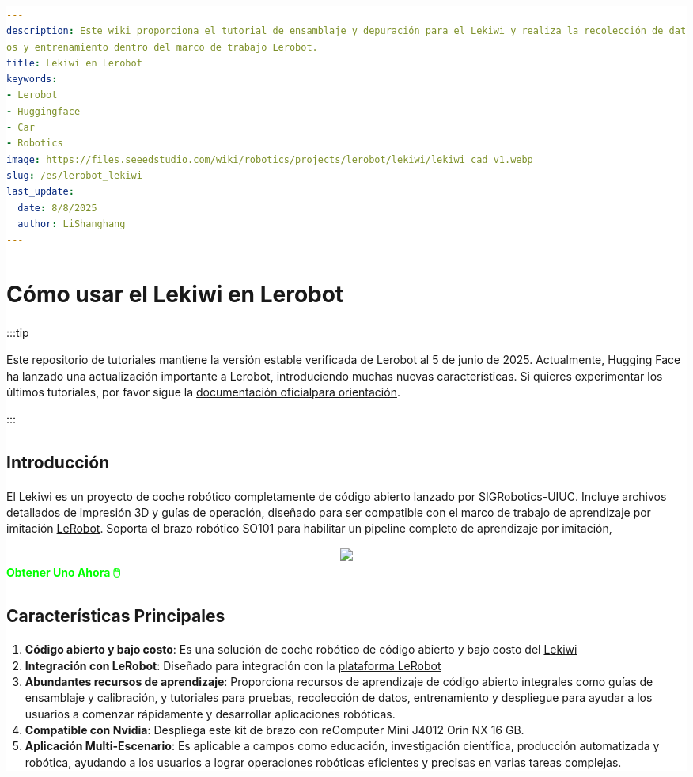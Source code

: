 ```yaml
---
description: Este wiki proporciona el tutorial de ensamblaje y depuración para el Lekiwi y realiza la recolección de datos y entrenamiento dentro del marco de trabajo Lerobot.
title: Lekiwi en Lerobot
keywords:
- Lerobot
- Huggingface
- Car
- Robotics
image: https://files.seeedstudio.com/wiki/robotics/projects/lerobot/lekiwi/lekiwi_cad_v1.webp
slug: /es/lerobot_lekiwi
last_update:
  date: 8/8/2025
  author: LiShanghang
---
```


# Cómo usar el Lekiwi en Lerobot

:::tip

Este repositorio de tutoriales mantiene la versión estable verificada de Lerobot al 5 de junio de 2025. Actualmente, ​Hugging Face​ ha lanzado una ​actualización importante​ a Lerobot, introduciendo muchas nuevas características. Si quieres experimentar los últimos tutoriales, por favor sigue la [​documentación oficial​ para orientación](https://huggingface.co/docs/lerobot/index).

:::

## Introducción

El [Lekiwi](https://github.com/SIGRobotics-UIUC/LeKiwi) es un proyecto de coche robótico completamente de código abierto lanzado por [SIGRobotics-UIUC](https://github.com/SIGRobotics-UIUC). Incluye archivos detallados de impresión 3D y guías de operación, diseñado para ser compatible con el marco de trabajo de aprendizaje por imitación [LeRobot](https://github.com/huggingface/lerobot/tree/main). Soporta el brazo robótico SO101 para habilitar un pipeline completo de aprendizaje por imitación,

  <div align="center">
      <img width={800}
      src="https://files.seeedstudio.com/wiki/robotics/projects/lerobot/lekiwi/lekiwi_cad_v1.png" />
  </div>
<div class="get_one_now_container" style={{textAlign: 'center'}}>
<a class="get_one_now_item" href="https://www.seeedstudio.com/SO-ARM100-Low-Cost-AI-Arm-Kit.html" target="_blank">
            <strong><span><font color={'FFFFFF'} size={"4"}> Obtener Uno Ahora 🖱️</font></span></strong>
</a></div>

## Características Principales

1. **Código abierto y bajo costo**: Es una solución de coche robótico de código abierto y bajo costo del [Lekiwi](https://github.com/SIGRobotics-UIUC/LeKiwi)
2. **Integración con LeRobot**: Diseñado para integración con la [plataforma LeRobot](https://github.com/huggingface/lerobot)
3. **Abundantes recursos de aprendizaje**: Proporciona recursos de aprendizaje de código abierto integrales como guías de ensamblaje y calibración, y tutoriales para pruebas, recolección de datos, entrenamiento y despliegue para ayudar a los usuarios a comenzar rápidamente y desarrollar aplicaciones robóticas.
4. **Compatible con Nvidia**: Despliega este kit de brazo con reComputer Mini J4012 Orin NX 16 GB.
5. **Aplicación Multi-Escenario**: Es aplicable a campos como educación, investigación científica, producción automatizada y robótica, ayudando a los usuarios a lograr operaciones robóticas eficientes y precisas en varias tareas complejas.
